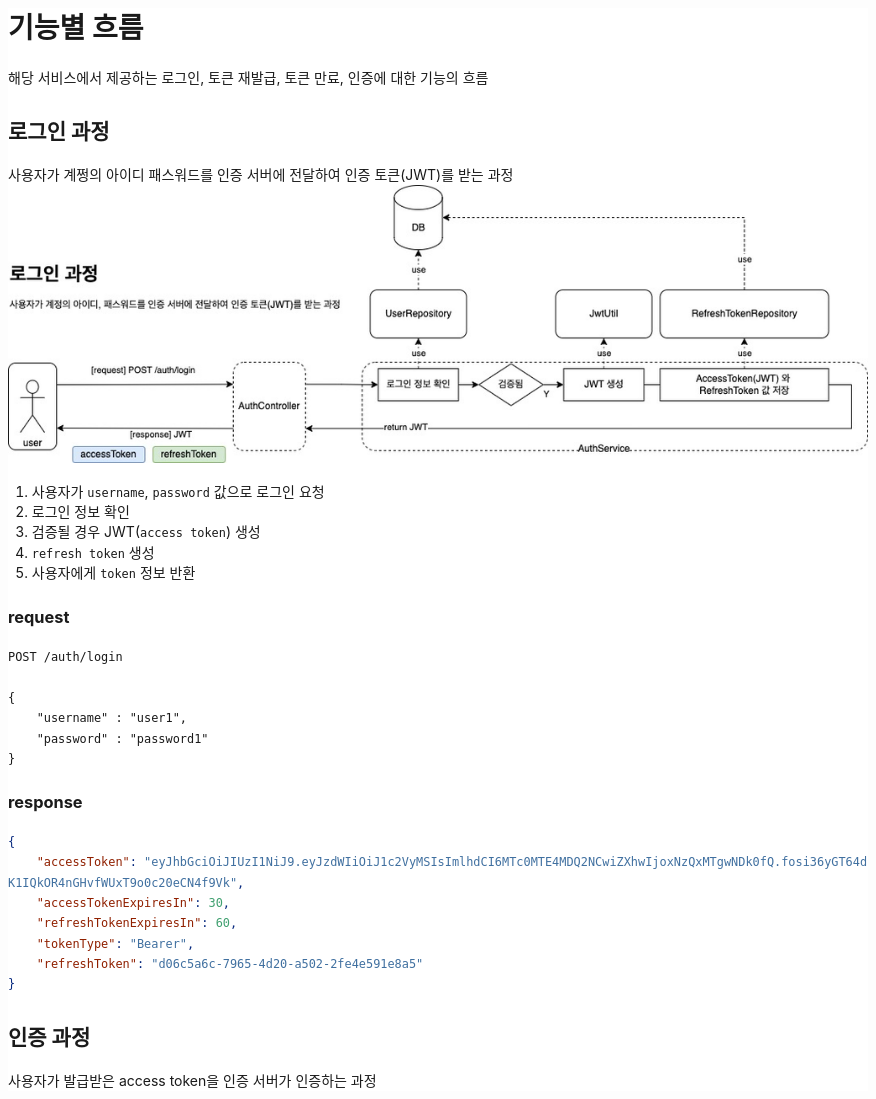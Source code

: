 
# 기능별 흐름
해당 서비스에서 제공하는 로그인, 토큰 재발급, 토큰 만료, 인증에 대한 기능의 흐름
## 로그인 과정

사용자가 계쩡의 아이디 패스워드를 인증 서버에 전달하여 인증 토큰(JWT)를 받는 과정
![login_process.jpg](readme%2Flogin_process.jpg)
1. 사용자가 `username`, `password` 값으로 로그인 요청
2. 로그인 정보 확인
3. 검증될 경우 JWT(`access token`) 생성
4. `refresh token` 생성
5. 사용자에게 `token` 정보 반환

### request
```http request
POST /auth/login

{
    "username" : "user1",
    "password" : "password1"
}
```
### response
```json
{
    "accessToken": "eyJhbGciOiJIUzI1NiJ9.eyJzdWIiOiJ1c2VyMSIsImlhdCI6MTc0MTE4MDQ2NCwiZXhwIjoxNzQxMTgwNDk0fQ.fosi36yGT64dK1IQkOR4nGHvfWUxT9o0c20eCN4f9Vk",
    "accessTokenExpiresIn": 30,
    "refreshTokenExpiresIn": 60,
    "tokenType": "Bearer",
    "refreshToken": "d06c5a6c-7965-4d20-a502-2fe4e591e8a5"
}
```

## 인증 과정
사용자가 발급받은 access token을 인증 서버가 인증하는 과정

